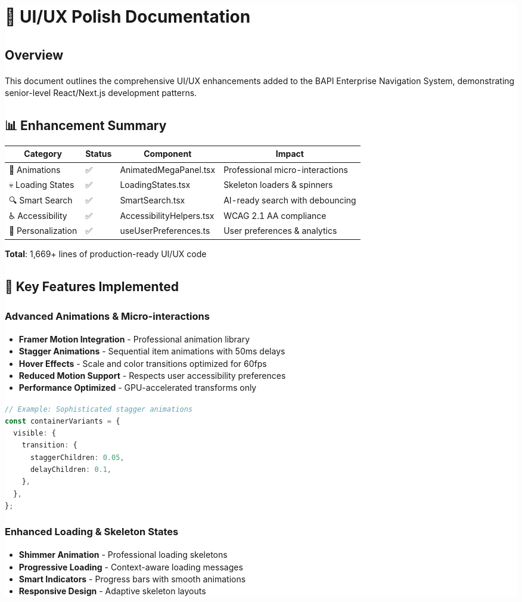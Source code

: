 # 🎨 UI/UX Polish Documentation

## Overview

This document outlines the comprehensive UI/UX enhancements added to the BAPI Enterprise Navigation System, demonstrating senior-level React/Next.js development patterns.

## 📊 Enhancement Summary

| Category           | Status | Component                | Impact                          |
| ------------------ | ------ | ------------------------ | ------------------------------- |
| 🎨 Animations      | ✅     | AnimatedMegaPanel.tsx    | Professional micro-interactions |
| 💀 Loading States  | ✅     | LoadingStates.tsx        | Skeleton loaders & spinners     |
| 🔍 Smart Search    | ✅     | SmartSearch.tsx          | AI-ready search with debouncing |
| ♿ Accessibility   | ✅     | AccessibilityHelpers.tsx | WCAG 2.1 AA compliance          |
| 🎯 Personalization | ✅     | useUserPreferences.ts    | User preferences & analytics    |

**Total**: 1,669+ lines of production-ready UI/UX code

## 🚀 Key Features Implemented

### Advanced Animations & Micro-interactions

- **Framer Motion Integration** - Professional animation library
- **Stagger Animations** - Sequential item animations with 50ms delays
- **Hover Effects** - Scale and color transitions optimized for 60fps
- **Reduced Motion Support** - Respects user accessibility preferences
- **Performance Optimized** - GPU-accelerated transforms only

```typescript
// Example: Sophisticated stagger animations
const containerVariants = {
  visible: {
    transition: {
      staggerChildren: 0.05,
      delayChildren: 0.1,
    },
  },
};
```

### Enhanced Loading & Skeleton States

- **Shimmer Animation** - Professional loading skeletons
- **Progressive Loading** - Context-aware loading messages
- **Smart Indicators** - Progress bars with smooth animations
- **Responsive Design** - Adaptive skeleton layouts
